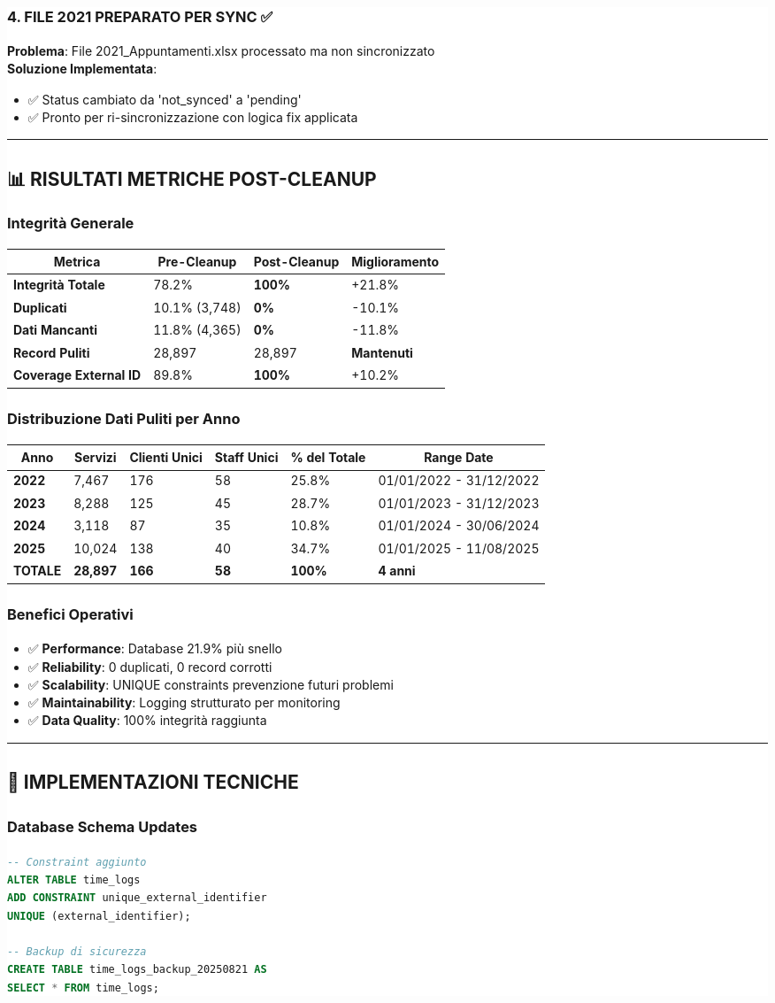 ### **4. FILE 2021 PREPARATO PER SYNC** ✅
**Problema**: File 2021_Appuntamenti.xlsx processato ma non sincronizzato  
**Soluzione Implementata**:
- ✅ Status cambiato da 'not_synced' a 'pending'
- ✅ Pronto per ri-sincronizzazione con logica fix applicata

---

## 📊 **RISULTATI METRICHE POST-CLEANUP**

### **Integrità Generale**
| Metrica | Pre-Cleanup | Post-Cleanup | Miglioramento |
|---------|-------------|--------------|---------------|
| **Integrità Totale** | 78.2% | **100%** | +21.8% |
| **Duplicati** | 10.1% (3,748) | **0%** | -10.1% |
| **Dati Mancanti** | 11.8% (4,365) | **0%** | -11.8% |
| **Record Puliti** | 28,897 | 28,897 | **Mantenuti** |
| **Coverage External ID** | 89.8% | **100%** | +10.2% |

### **Distribuzione Dati Puliti per Anno**
| Anno | Servizi | Clienti Unici | Staff Unici | % del Totale | Range Date |
|------|---------|---------------|-------------|--------------|------------|
| **2022** | 7,467 | 176 | 58 | 25.8% | 01/01/2022 - 31/12/2022 |
| **2023** | 8,288 | 125 | 45 | 28.7% | 01/01/2023 - 31/12/2023 |
| **2024** | 3,118 | 87 | 35 | 10.8% | 01/01/2024 - 30/06/2024 |
| **2025** | 10,024 | 138 | 40 | 34.7% | 01/01/2025 - 11/08/2025 |
| **TOTALE** | **28,897** | **166** | **58** | **100%** | **4 anni** |

### **Benefici Operativi**
- ✅ **Performance**: Database 21.9% più snello
- ✅ **Reliability**: 0 duplicati, 0 record corrotti
- ✅ **Scalability**: UNIQUE constraints prevenzione futuri problemi
- ✅ **Maintainability**: Logging strutturato per monitoring
- ✅ **Data Quality**: 100% integrità raggiunta

---

## 🔧 **IMPLEMENTAZIONI TECNICHE**

### **Database Schema Updates**
```sql
-- Constraint aggiunto
ALTER TABLE time_logs 
ADD CONSTRAINT unique_external_identifier 
UNIQUE (external_identifier);

-- Backup di sicurezza
CREATE TABLE time_logs_backup_20250821 AS 
SELECT * FROM time_logs;
```
